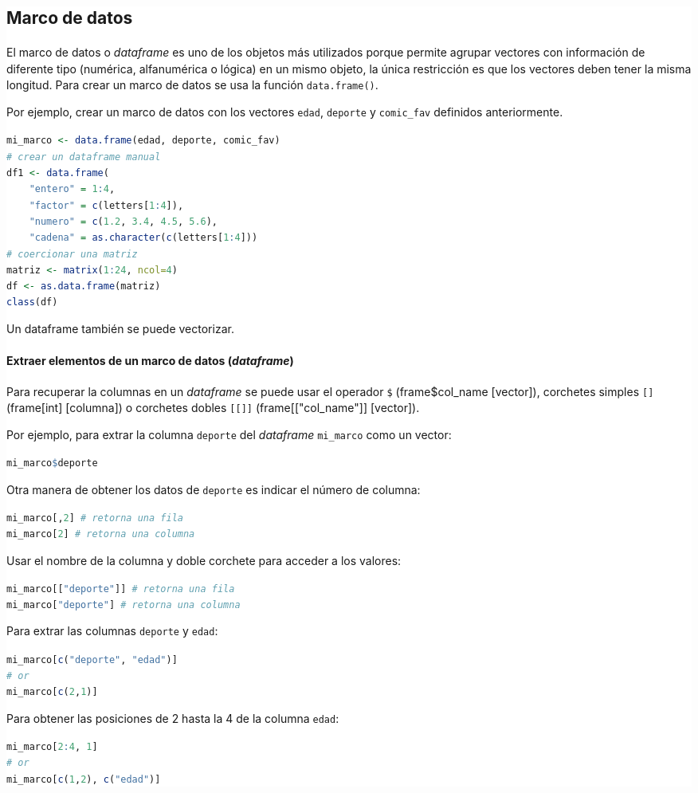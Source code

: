 ## Marco de datos
El marco de datos o *dataframe* es uno de los objetos más utilizados porque permite agrupar vectores
con información de diferente tipo (numérica, alfanumérica o lógica) en un mismo objeto, la única
restricción es que los vectores deben tener la misma longitud. Para crear un marco de datos se usa
la función `data.frame()`.

Por ejemplo, crear un marco de datos con los vectores `edad`, `deporte` y `comic_fav` definidos anteriormente.
```r
mi_marco <- data.frame(edad, deporte, comic_fav)
# crear un dataframe manual
df1 <- data.frame(
    "entero" = 1:4,
    "factor" = c(letters[1:4]),
    "numero" = c(1.2, 3.4, 4.5, 5.6),
    "cadena" = as.character(c(letters[1:4]))
# coercionar una matriz
matriz <- matrix(1:24, ncol=4)
df <- as.data.frame(matriz)
class(df)
```
Un dataframe también se puede vectorizar.

#### Extraer elementos de un marco de datos (*dataframe*)
Para recuperar la columnas en un *dataframe* se puede usar el operador `$` (frame$col_name [vector]),
corchetes simples `[]` (frame[int] [columna]) o corchetes dobles `[[]]` (frame[["col_name"]] [vector]).

Por ejemplo, para extrar la columna `deporte` del *dataframe* `mi_marco` como un vector:
```r
mi_marco$deporte
```
Otra manera de obtener los datos de `deporte` es indicar el número de columna:
```r
mi_marco[,2] # retorna una fila
mi_marco[2] # retorna una columna
```
Usar el nombre de la columna y doble corchete para acceder a los valores:
```r
mi_marco[["deporte"]] # retorna una fila
mi_marco["deporte"] # retorna una columna
```
Para extrar las columnas `deporte` y `edad`:
```r
mi_marco[c("deporte", "edad")]
# or
mi_marco[c(2,1)]
```
Para obtener las posiciones de 2 hasta la 4 de la columna `edad`:
```r
mi_marco[2:4, 1]
# or
mi_marco[c(1,2), c("edad")]
```
